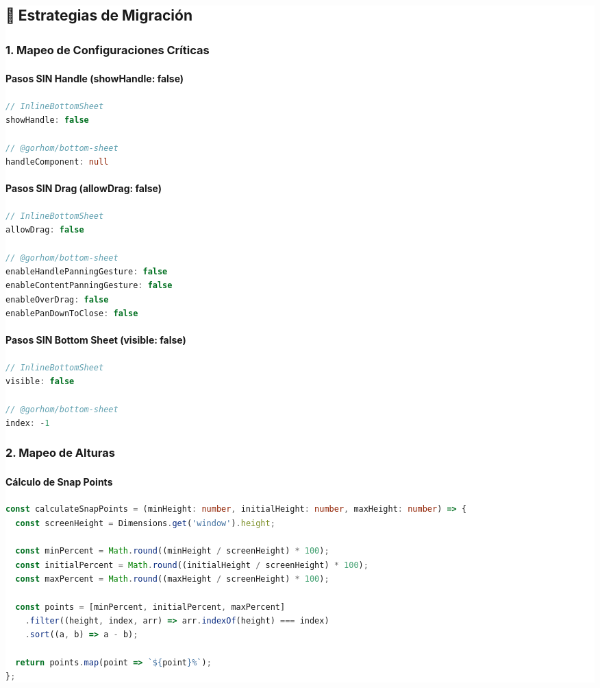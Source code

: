 ## 🎯 Estrategias de Migración

### **1. Mapeo de Configuraciones Críticas**

#### **Pasos SIN Handle (showHandle: false)**
```typescript
// InlineBottomSheet
showHandle: false

// @gorhom/bottom-sheet
handleComponent: null
```

#### **Pasos SIN Drag (allowDrag: false)**
```typescript
// InlineBottomSheet
allowDrag: false

// @gorhom/bottom-sheet
enableHandlePanningGesture: false
enableContentPanningGesture: false
enableOverDrag: false
enablePanDownToClose: false
```

#### **Pasos SIN Bottom Sheet (visible: false)**
```typescript
// InlineBottomSheet
visible: false

// @gorhom/bottom-sheet
index: -1
```

### **2. Mapeo de Alturas**

#### **Cálculo de Snap Points**
```typescript
const calculateSnapPoints = (minHeight: number, initialHeight: number, maxHeight: number) => {
  const screenHeight = Dimensions.get('window').height;
  
  const minPercent = Math.round((minHeight / screenHeight) * 100);
  const initialPercent = Math.round((initialHeight / screenHeight) * 100);
  const maxPercent = Math.round((maxHeight / screenHeight) * 100);
  
  const points = [minPercent, initialPercent, maxPercent]
    .filter((height, index, arr) => arr.indexOf(height) === index)
    .sort((a, b) => a - b);
  
  return points.map(point => `${point}%`);
};
```
